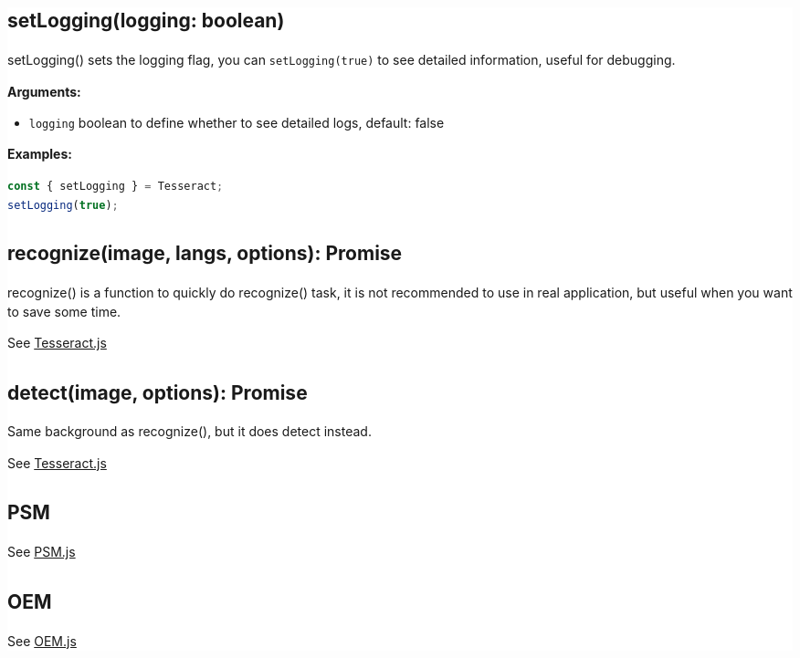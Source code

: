 <a name="set-logging"></a>
## setLogging(logging: boolean)

setLogging() sets the logging flag, you can `setLogging(true)` to see detailed information, useful for debugging.

**Arguments:**

- `logging` boolean to define whether to see detailed logs, default: false

**Examples:**

```javascript
const { setLogging } = Tesseract;
setLogging(true);
```

<a name="recognize"></a>
## recognize(image, langs, options): Promise

recognize() is a function to quickly do recognize() task, it is not recommended to use in real application, but useful when you want to save some time.

See [Tesseract.js](../src/Tesseract.js)

<a name="detect"></a>
## detect(image, options): Promise

Same background as recognize(), but it does detect instead.

See [Tesseract.js](../src/Tesseract.js)

<a name="psm"></a>
## PSM

See [PSM.js](../src/constatns/PSM.js)

<a name="oem"></a>
## OEM

See [OEM.js](../src/constatns/OEM.js)
